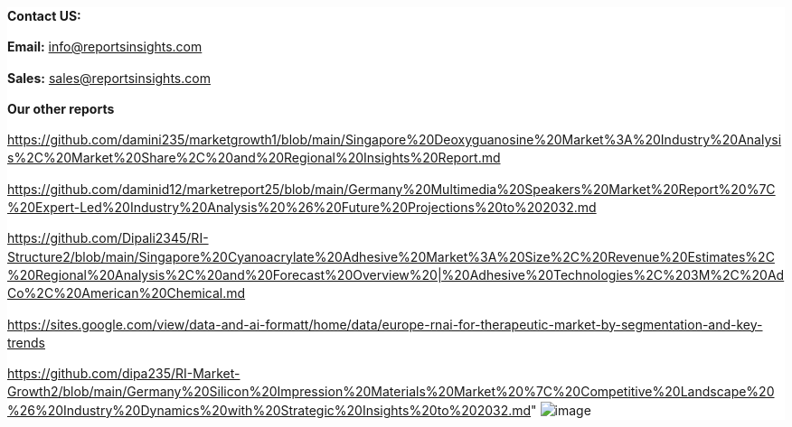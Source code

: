 <strong>Contact US:</strong>

<p class=><b>Email:</b> <a href=mailto:info@reportsinsights.com>info@reportsinsights.com</a></p>
<p class=><b>Sales:</b> <a href=mailto:sales@reportsinsights.com>sales@reportsinsights.com</a></p>

<strong>Our other reports</strong>

<a href=https://github.com/damini235/marketgrowth1/blob/main/Singapore%20Deoxyguanosine%20Market%3A%20Industry%20Analysis%2C%20Market%20Share%2C%20and%20Regional%20Insights%20Report.md>https://github.com/damini235/marketgrowth1/blob/main/Singapore%20Deoxyguanosine%20Market%3A%20Industry%20Analysis%2C%20Market%20Share%2C%20and%20Regional%20Insights%20Report.md</a>

<a href=https://github.com/daminid12/marketreport25/blob/main/Germany%20Multimedia%20Speakers%20Market%20Report%20%7C%20Expert-Led%20Industry%20Analysis%20%26%20Future%20Projections%20to%202032.md>https://github.com/daminid12/marketreport25/blob/main/Germany%20Multimedia%20Speakers%20Market%20Report%20%7C%20Expert-Led%20Industry%20Analysis%20%26%20Future%20Projections%20to%202032.md</a>

<a href=https://github.com/Dipali2345/RI-Structure2/blob/main/Singapore%20Cyanoacrylate%20Adhesive%20Market%3A%20Size%2C%20Revenue%20Estimates%2C%20Regional%20Analysis%2C%20and%20Forecast%20Overview%20|%20Adhesive%20Technologies%2C%203M%2C%20AdCo%2C%20American%20Chemical.md>https://github.com/Dipali2345/RI-Structure2/blob/main/Singapore%20Cyanoacrylate%20Adhesive%20Market%3A%20Size%2C%20Revenue%20Estimates%2C%20Regional%20Analysis%2C%20and%20Forecast%20Overview%20|%20Adhesive%20Technologies%2C%203M%2C%20AdCo%2C%20American%20Chemical.md</a>

<a href=https://sites.google.com/view/data-and-ai-formatt/home/data/europe-rnai-for-therapeutic-market-by-segmentation-and-key-trends>https://sites.google.com/view/data-and-ai-formatt/home/data/europe-rnai-for-therapeutic-market-by-segmentation-and-key-trends</a>

<a href=https://github.com/dipa235/RI-Market-Growth2/blob/main/Germany%20Silicon%20Impression%20Materials%20Market%20%7C%20Competitive%20Landscape%20%26%20Industry%20Dynamics%20with%20Strategic%20Insights%20to%202032.md>https://github.com/dipa235/RI-Market-Growth2/blob/main/Germany%20Silicon%20Impression%20Materials%20Market%20%7C%20Competitive%20Landscape%20%26%20Industry%20Dynamics%20with%20Strategic%20Insights%20to%202032.md</a>"
![image](https://github.com/user-attachments/assets/359983ae-d146-48fc-8ac8-90947e3748dc)
